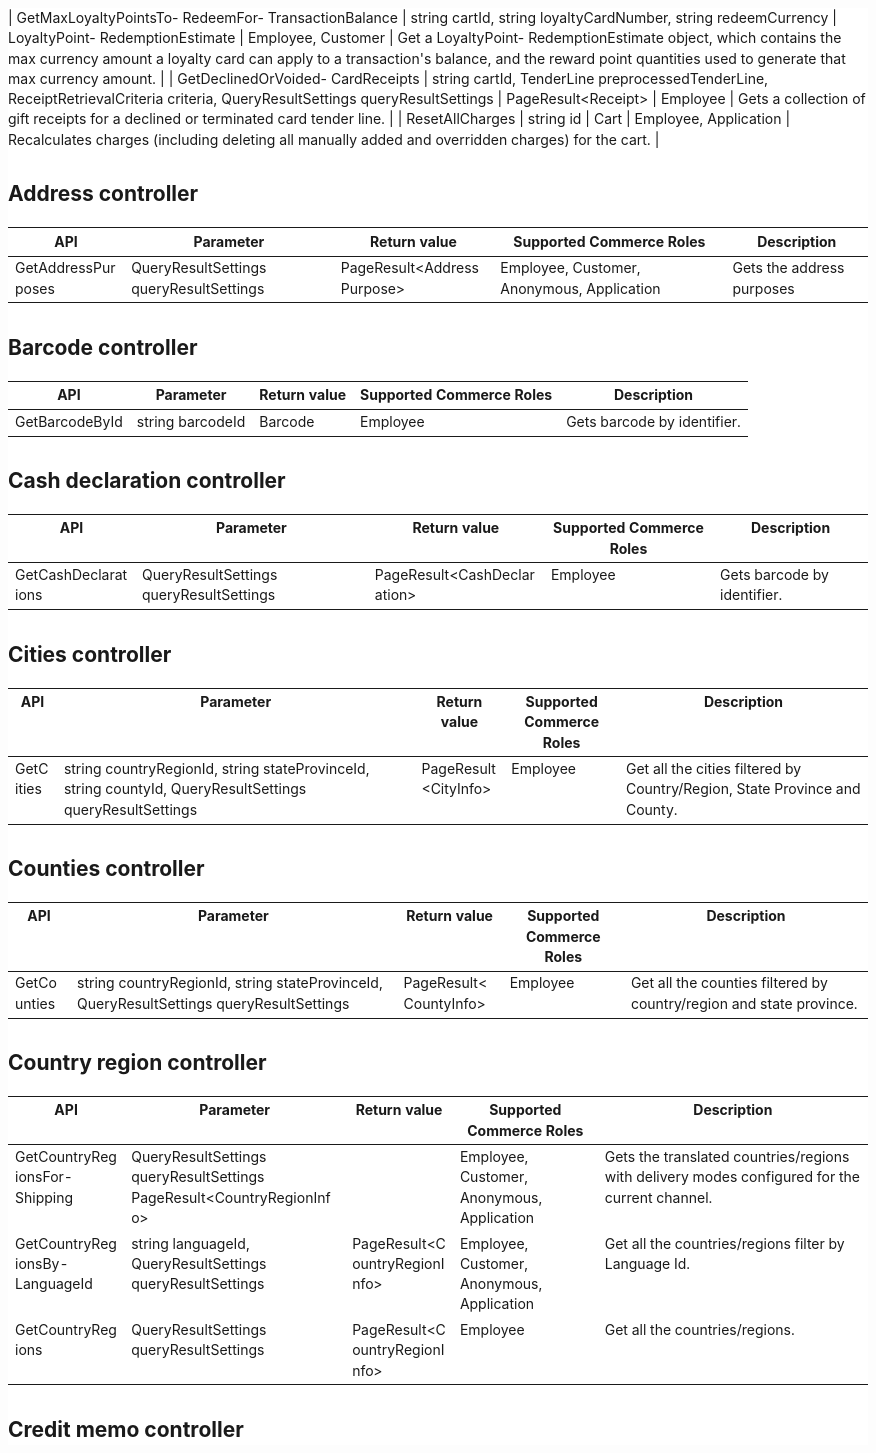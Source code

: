 | GetMaxLoyaltyPointsTo- RedeemFor- TransactionBalance | string cartId, string loyaltyCardNumber, string redeemCurrency    | LoyaltyPoint- RedemptionEstimate            | Employee, Customer                  | Get a LoyaltyPoint- RedemptionEstimate object, which contains the max currency amount a loyalty card can apply to a transaction's balance, and the reward point quantities used to generate that max currency amount. |
| GetDeclinedOrVoided- CardReceipts                  | string cartId, TenderLine preprocessedTenderLine, ReceiptRetrievalCriteria criteria, QueryResultSettings queryResultSettings                                                  | PageResult\<Receipt\>                 | Employee                 | Gets a collection of gift receipts for a declined or terminated card tender line.                                                                                                                                   |
| ResetAllCharges                                  | string id                                                                                                                                                                     | Cart                                      | Employee, Application               | Recalculates charges (including deleting all manually added and overridden charges) for the cart.                                                                                                                   |

## Address controller

| API                | Parameter                               | Return value                     | Supported Commerce Roles | Description               |
|--------------------|-----------------------------------------|----------------------------------|--------------------------|---------------------------|
| GetAddressPurposes | QueryResultSettings queryResultSettings | PageResult\<AddressPurpose\> | Employee, Customer,  Anonymous, Application               | Gets the address purposes |

## Barcode controller

| API            | Parameter        | Return value | Supported Commerce Roles | Description                 |
|----------------|------------------|--------------|--------------------------|-----------------------------|
| GetBarcodeById | string barcodeId | Barcode      | Employee                 | Gets barcode by identifier. |

## Cash declaration controller

| API                 | Parameter                               | Return value                      | Supported Commerce Roles | Description                 |
|---------------------|-----------------------------------------|-----------------------------------|--------------------------|-----------------------------|
| GetCashDeclarations | QueryResultSettings queryResultSettings | PageResult\<CashDeclaration\> | Employee                 | Gets barcode by identifier. |

## Cities controller

| API       | Parameter                                                                                                | Return value               | Supported Commerce Roles | Description                                                               |
|-----------|----------------------------------------------------------------------------------------------------------|----------------------------|--------------------------|---------------------------------------------------------------------------|
| GetCities | string countryRegionId, string stateProvinceId, string countyId, QueryResultSettings queryResultSettings | PageResult\<CityInfo\> | Employee                 | Get all the cities filtered by Country/Region, State Province and County. |

## Counties controller

| API         | Parameter                                                                               | Return value                 | Supported Commerce Roles | Description                                                         |
|-------------|-----------------------------------------------------------------------------------------|------------------------------|--------------------------|---------------------------------------------------------------------|
| GetCounties | string countryRegionId, string stateProvinceId, QueryResultSettings queryResultSettings | PageResult\<CountyInfo\> | Employee                 | Get all the counties filtered by country/region and state province. |

## Country region controller

| API         | Parameter                                                                               | Return value                 | Supported Commerce Roles | Description                                                         |
|-------------------------------|------------------------------------------------------------|-------------------------------------|--------------------------|-----------------------------------------------------------------------------------------------|
| GetCountryRegionsFor- Shipping  | QueryResultSettings queryResultSettings   PageResult\<CountryRegionInfo\> | | Employee, Customer,  Anonymous, Application    | Gets the translated countries/regions with delivery modes configured for the current channel. |
| GetCountryRegionsBy- LanguageId | string languageId, QueryResultSettings queryResultSettings | PageResult\<CountryRegionInfo\> | Employee, Customer, Anonymous,  Application               | Get all the countries/regions filter by Language Id.                                          |
| GetCountryRegions             | QueryResultSettings queryResultSettings                    | PageResult\<CountryRegionInfo\> | Employee                 | Get all the countries/regions.                                                                |

## Credit memo controller
